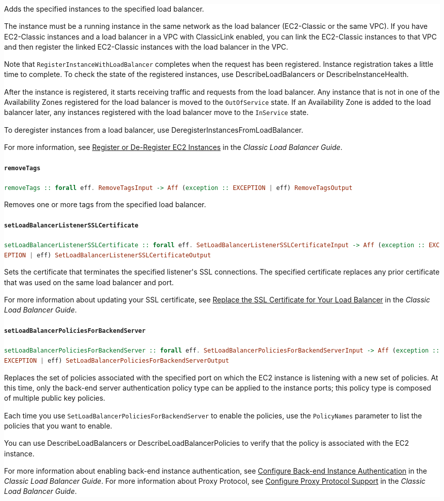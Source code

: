 <p>Adds the specified instances to the specified load balancer.</p> <p>The instance must be a running instance in the same network as the load balancer (EC2-Classic or the same VPC). If you have EC2-Classic instances and a load balancer in a VPC with ClassicLink enabled, you can link the EC2-Classic instances to that VPC and then register the linked EC2-Classic instances with the load balancer in the VPC.</p> <p>Note that <code>RegisterInstanceWithLoadBalancer</code> completes when the request has been registered. Instance registration takes a little time to complete. To check the state of the registered instances, use <a>DescribeLoadBalancers</a> or <a>DescribeInstanceHealth</a>.</p> <p>After the instance is registered, it starts receiving traffic and requests from the load balancer. Any instance that is not in one of the Availability Zones registered for the load balancer is moved to the <code>OutOfService</code> state. If an Availability Zone is added to the load balancer later, any instances registered with the load balancer move to the <code>InService</code> state.</p> <p>To deregister instances from a load balancer, use <a>DeregisterInstancesFromLoadBalancer</a>.</p> <p>For more information, see <a href="http://docs.aws.amazon.com/elasticloadbalancing/latest/classic/elb-deregister-register-instances.html">Register or De-Register EC2 Instances</a> in the <i>Classic Load Balancer Guide</i>.</p>

#### `removeTags`

``` purescript
removeTags :: forall eff. RemoveTagsInput -> Aff (exception :: EXCEPTION | eff) RemoveTagsOutput
```

<p>Removes one or more tags from the specified load balancer.</p>

#### `setLoadBalancerListenerSSLCertificate`

``` purescript
setLoadBalancerListenerSSLCertificate :: forall eff. SetLoadBalancerListenerSSLCertificateInput -> Aff (exception :: EXCEPTION | eff) SetLoadBalancerListenerSSLCertificateOutput
```

<p>Sets the certificate that terminates the specified listener's SSL connections. The specified certificate replaces any prior certificate that was used on the same load balancer and port.</p> <p>For more information about updating your SSL certificate, see <a href="http://docs.aws.amazon.com/elasticloadbalancing/latest/classic/elb-update-ssl-cert.html">Replace the SSL Certificate for Your Load Balancer</a> in the <i>Classic Load Balancer Guide</i>.</p>

#### `setLoadBalancerPoliciesForBackendServer`

``` purescript
setLoadBalancerPoliciesForBackendServer :: forall eff. SetLoadBalancerPoliciesForBackendServerInput -> Aff (exception :: EXCEPTION | eff) SetLoadBalancerPoliciesForBackendServerOutput
```

<p>Replaces the set of policies associated with the specified port on which the EC2 instance is listening with a new set of policies. At this time, only the back-end server authentication policy type can be applied to the instance ports; this policy type is composed of multiple public key policies.</p> <p>Each time you use <code>SetLoadBalancerPoliciesForBackendServer</code> to enable the policies, use the <code>PolicyNames</code> parameter to list the policies that you want to enable.</p> <p>You can use <a>DescribeLoadBalancers</a> or <a>DescribeLoadBalancerPolicies</a> to verify that the policy is associated with the EC2 instance.</p> <p>For more information about enabling back-end instance authentication, see <a href="http://docs.aws.amazon.com/elasticloadbalancing/latest/classic/elb-create-https-ssl-load-balancer.html#configure_backendauth_clt">Configure Back-end Instance Authentication</a> in the <i>Classic Load Balancer Guide</i>. For more information about Proxy Protocol, see <a href="http://docs.aws.amazon.com/elasticloadbalancing/latest/classic/enable-proxy-protocol.html">Configure Proxy Protocol Support</a> in the <i>Classic Load Balancer Guide</i>.</p>
